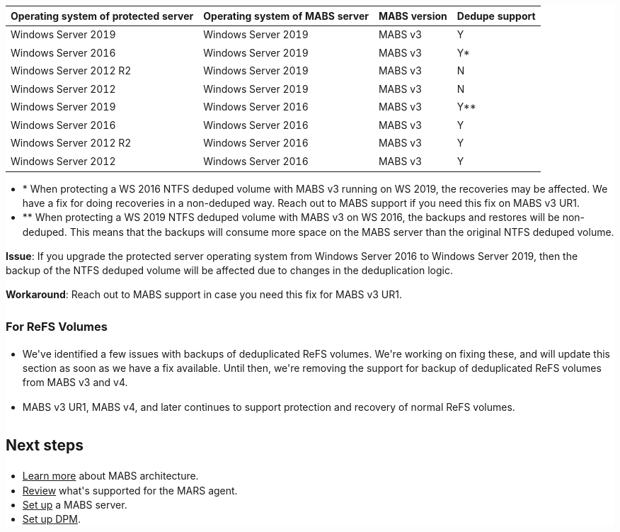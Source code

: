 | Operating   system of protected server  | Operating   system of MABS server  | MABS version  | Dedupe support |
| ------------------------------------------ | ------------------------------------- | ------------------ | -------------------- |
| Windows  Server 2019                       | Windows  Server 2019                  | MABS v3            | Y                    |
| Windows  Server 2016                       | Windows  Server 2019                  | MABS v3            | Y*                   |
| Windows  Server 2012 R2                    | Windows  Server 2019                  | MABS v3            | N                    |
| Windows  Server 2012                       | Windows Server  2019                  | MABS v3            | N                    |
| Windows  Server 2019                       | Windows  Server 2016                  | MABS v3            | Y**                  |
| Windows  Server 2016                       | Windows  Server 2016                  | MABS v3            | Y                    |
| Windows  Server 2012 R2                    | Windows  Server 2016                  | MABS v3            | Y                    |
| Windows  Server 2012                       | Windows  Server 2016                  | MABS v3            | Y                    |

- \* When protecting a WS 2016 NTFS deduped volume with MABS v3 running on WS 2019, the recoveries may be affected. We have a fix for doing recoveries in a non-deduped way. Reach out to MABS support if you need this fix on MABS v3 UR1.
- \** When protecting a WS 2019 NTFS deduped volume with MABS v3 on WS 2016, the backups and restores will be non-deduped. This means that the backups will consume more space on the MABS server than the original NTFS deduped volume.

**Issue**: If you upgrade the protected server operating system from Windows Server 2016 to Windows Server 2019, then the backup of the NTFS deduped volume will be affected due to changes in the deduplication logic.

**Workaround**: Reach out to MABS support in case you need this fix for MABS v3 UR1.

### For ReFS Volumes

- We've identified a few issues with backups of deduplicated ReFS volumes. We're working on fixing these, and will update this section as soon as we have a fix available. Until then, we're removing the support for backup of deduplicated ReFS volumes from MABS v3 and v4.

- MABS v3 UR1, MABS v4, and later continues to support protection and recovery of normal ReFS volumes.

## Next steps

- [Learn more](backup-architecture.md#architecture-back-up-to-dpmmabs) about MABS architecture.
- [Review](backup-support-matrix-mars-agent.md) what's supported for the MARS agent.
- [Set up](backup-azure-microsoft-azure-backup.md) a MABS server.
- [Set up DPM](/system-center/dpm/install-dpm).
